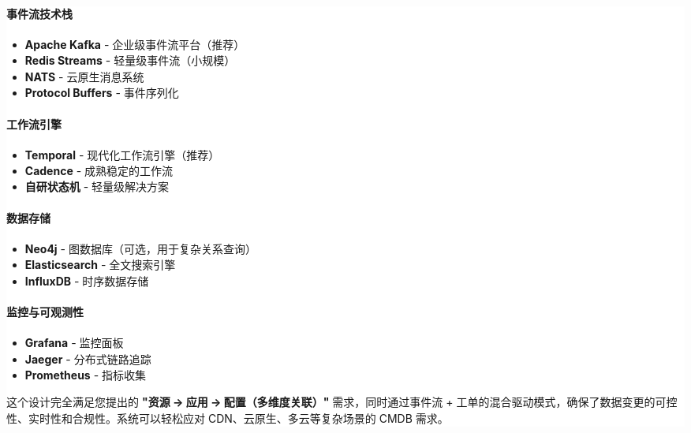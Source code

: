 #### 事件流技术栈

- **Apache Kafka** - 企业级事件流平台（推荐）
- **Redis Streams** - 轻量级事件流（小规模）
- **NATS** - 云原生消息系统
- **Protocol Buffers** - 事件序列化

#### 工作流引擎

- **Temporal** - 现代化工作流引擎（推荐）
- **Cadence** - 成熟稳定的工作流
- **自研状态机** - 轻量级解决方案

#### 数据存储

- **Neo4j** - 图数据库（可选，用于复杂关系查询）
- **Elasticsearch** - 全文搜索引擎
- **InfluxDB** - 时序数据存储

#### 监控与可观测性

- **Grafana** - 监控面板
- **Jaeger** - 分布式链路追踪
- **Prometheus** - 指标收集

这个设计完全满足您提出的 **"资源 → 应用 → 配置（多维度关联）"** 需求，同时通过事件流 + 工单的混合驱动模式，确保了数据变更的可控性、实时性和合规性。系统可以轻松应对 CDN、云原生、多云等复杂场景的 CMDB 需求。
